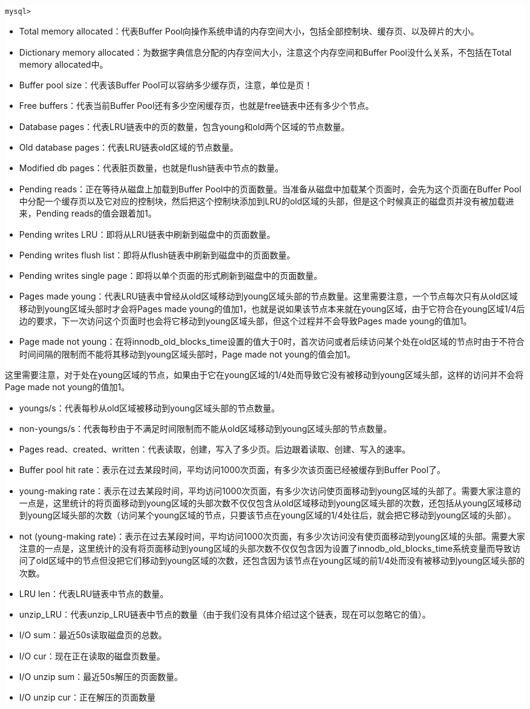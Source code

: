 ```
mysql>
```

- Total memory allocated：代表Buffer Pool向操作系统申请的内存空间大小，包括全部控制块、缓存页、以及碎片的大小。

- Dictionary memory allocated：为数据字典信息分配的内存空间大小，注意这个内存空间和Buffer Pool没什么关系，不包括在Total memory allocated中。

- Buffer pool size：代表该Buffer Pool可以容纳多少缓存页，注意，单位是页！

- Free buffers：代表当前Buffer Pool还有多少空闲缓存页，也就是free链表中还有多少个节点。

- Database pages：代表LRU链表中的页的数量，包含young和old两个区域的节点数量。

- Old database pages：代表LRU链表old区域的节点数量。

- Modified db pages：代表脏页数量，也就是flush链表中节点的数量。

- Pending reads：正在等待从磁盘上加载到Buffer Pool中的页面数量。当准备从磁盘中加载某个页面时，会先为这个页面在Buffer Pool中分配一个缓存页以及它对应的控制块，然后把这个控制块添加到LRU的old区域的头部，但是这个时候真正的磁盘页并没有被加载进来，Pending reads的值会跟着加1。

- Pending writes LRU：即将从LRU链表中刷新到磁盘中的页面数量。

- Pending writes flush list：即将从flush链表中刷新到磁盘中的页面数量。

- Pending writes single page：即将以单个页面的形式刷新到磁盘中的页面数量。

- Pages made young：代表LRU链表中曾经从old区域移动到young区域头部的节点数量。这里需要注意，一个节点每次只有从old区域移动到young区域头部时才会将Pages made young的值加1，也就是说如果该节点本来就在young区域，由于它符合在young区域1/4后边的要求，下一次访问这个页面时也会将它移动到young区域头部，但这个过程并不会导致Pages made young的值加1。

- Page made not young：在将innodb_old_blocks_time设置的值大于0时，首次访问或者后续访问某个处在old区域的节点时由于不符合时间间隔的限制而不能将其移动到young区域头部时，Page made not young的值会加1。

这里需要注意，对于处在young区域的节点，如果由于它在young区域的1/4处而导致它没有被移动到young区域头部，这样的访问并不会将Page made not young的值加1。

- youngs/s：代表每秒从old区域被移动到young区域头部的节点数量。

- non-youngs/s：代表每秒由于不满足时间限制而不能从old区域移动到young区域头部的节点数量。

- Pages read、created、written：代表读取，创建，写入了多少页。后边跟着读取、创建、写入的速率。

- Buffer pool hit rate：表示在过去某段时间，平均访问1000次页面，有多少次该页面已经被缓存到Buffer Pool了。

- young-making rate：表示在过去某段时间，平均访问1000次页面，有多少次访问使页面移动到young区域的头部了。需要大家注意的一点是，这里统计的将页面移动到young区域的头部次数不仅仅包含从old区域移动到young区域头部的次数，还包括从young区域移动到young区域头部的次数（访问某个young区域的节点，只要该节点在young区域的1/4处往后，就会把它移动到young区域的头部）。

- not (young-making rate)：表示在过去某段时间，平均访问1000次页面，有多少次访问没有使页面移动到young区域的头部。需要大家注意的一点是，这里统计的没有将页面移动到young区域的头部次数不仅仅包含因为设置了innodb_old_blocks_time系统变量而导致访问了old区域中的节点但没把它们移动到young区域的次数，还包含因为该节点在young区域的前1/4处而没有被移动到young区域头部的次数。

- LRU len：代表LRU链表中节点的数量。

- unzip_LRU：代表unzip_LRU链表中节点的数量（由于我们没有具体介绍过这个链表，现在可以忽略它的值）。

- I/O sum：最近50s读取磁盘页的总数。

- I/O cur：现在正在读取的磁盘页数量。

- I/O unzip sum：最近50s解压的页面数量。

- I/O unzip cur：正在解压的页面数量